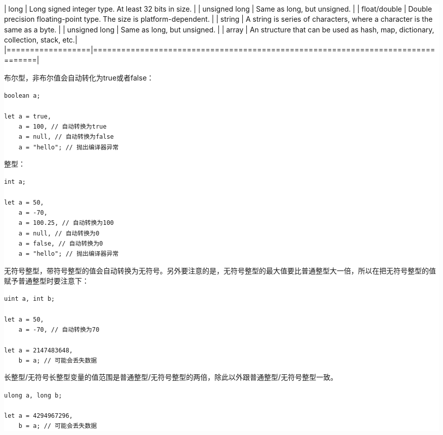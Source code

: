 | long             | Long signed integer type. At least 32 bits in size.                            |
| unsigned long    | Same as long, but unsigned.                                                    |
| float/double     | Double precision floating-point type. The size is platform-dependent.          |
| string           | A string is series of characters, where a character is the same as a byte.     |
| unsigned long    | Same as long, but unsigned.                                                    |
| array            | An structure that can be used as hash, map, dictionary, collection, stack, etc.|
|==================|================================================================================|

布尔型，非布尔值会自动转化为true或者false：

~~~
boolean a;

let a = true,
    a = 100, // 自动转换为true
    a = null, // 自动转换为false
    a = "hello"; // 抛出编译器异常
~~~

整型：

~~~
int a;

let a = 50,
    a = -70,
    a = 100.25, // 自动转换为100
    a = null, // 自动转换为0
    a = false, // 自动转换为0
    a = "hello"; // 抛出编译器异常
~~~

无符号整型，带符号整型的值会自动转换为无符号。另外要注意的是，无符号整型的最大值要比普通整型大一倍，所以在把无符号整型的值赋予普通整型时要注意下：

~~~
uint a, int b;

let a = 50,
    a = -70, // 自动转换为70

let a = 2147483648,
    b = a; // 可能会丢失数据
~~~

长整型/无符号长整型变量的值范围是普通整型/无符号整型的两倍，除此以外跟普通整型/无符号整型一致。

~~~
ulong a, long b;

let a = 4294967296,
    b = a; // 可能会丢失数据
~~~
